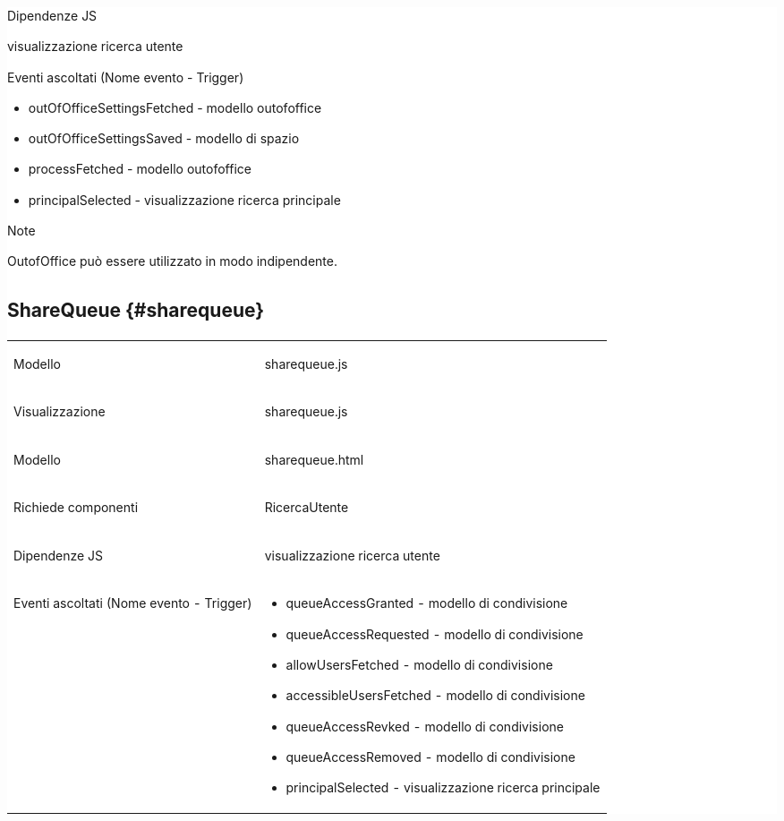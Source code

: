   <tr> 
   <td><p>Dipendenze JS</p> </td> 
   <td><p>visualizzazione ricerca utente</p> </td> 
  </tr> 
  <tr> 
   <td><p>Eventi ascoltati (Nome evento - Trigger)</p> </td> 
   <td> 
    <ul> 
     <li><p>outOfOfficeSettingsFetched - modello outofoffice</p> </li> 
     <li><p>outOfOfficeSettingsSaved - modello di spazio</p> </li> 
     <li><p>processFetched - modello outofoffice</p> </li> 
     <li><p>principalSelected - visualizzazione ricerca principale</p> </li> 
    </ul> </td> 
  </tr> 
 </tbody> 
</table>

>[!NOTE]
>
>OutofOffice può essere utilizzato in modo indipendente.

## ShareQueue {#sharequeue}

<table> 
 <tbody> 
  <tr> 
   <td><p>Modello</p> </td> 
   <td><p>sharequeue.js</p> </td> 
  </tr> 
  <tr> 
   <td><p>Visualizzazione</p> </td> 
   <td><p>sharequeue.js</p> </td> 
  </tr> 
  <tr> 
   <td><p>Modello</p> </td> 
   <td><p>sharequeue.html</p> </td> 
  </tr> 
  <tr> 
   <td><p>Richiede componenti</p> </td> 
   <td><p>RicercaUtente</p> </td> 
  </tr> 
  <tr> 
   <td><p>Dipendenze JS</p> </td> 
   <td><p>visualizzazione ricerca utente</p> </td> 
  </tr> 
  <tr> 
   <td><p>Eventi ascoltati (Nome evento - Trigger)</p> </td> 
   <td> 
    <ul> 
     <li><p>queueAccessGranted - modello di condivisione</p> </li> 
     <li><p>queueAccessRequested - modello di condivisione</p> </li> 
     <li><p>allowUsersFetched - modello di condivisione</p> </li> 
     <li>accessibleUsersFetched - modello di condivisione</li> 
     <li><p>queueAccessRevked - modello di condivisione</p> </li> 
     <li><p>queueAccessRemoved - modello di condivisione</p> </li> 
     <li><p>principalSelected - visualizzazione ricerca principale</p> </li> 
    </ul> </td> 
  </tr> 
 </tbody> 
</table>
